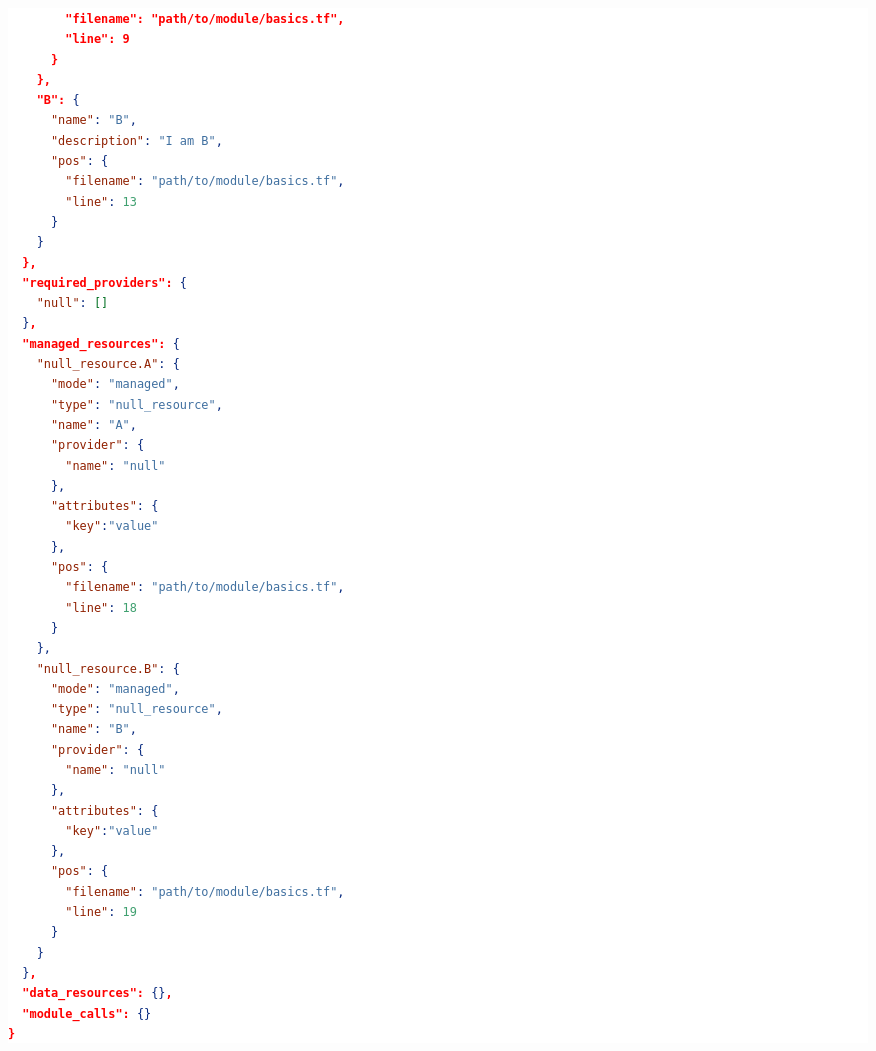 ```json
        "filename": "path/to/module/basics.tf",
        "line": 9
      }
    },
    "B": {
      "name": "B",
      "description": "I am B",
      "pos": {
        "filename": "path/to/module/basics.tf",
        "line": 13
      }
    }
  },
  "required_providers": {
    "null": []
  },
  "managed_resources": {
    "null_resource.A": {
      "mode": "managed",
      "type": "null_resource",
      "name": "A",
      "provider": {
        "name": "null"
      },
      "attributes": {
        "key":"value"
      },
      "pos": {
        "filename": "path/to/module/basics.tf",
        "line": 18
      }
    },
    "null_resource.B": {
      "mode": "managed",
      "type": "null_resource",
      "name": "B",
      "provider": {
        "name": "null"
      },
      "attributes": {
        "key":"value"
      },
      "pos": {
        "filename": "path/to/module/basics.tf",
        "line": 19
      }
    }
  },
  "data_resources": {},
  "module_calls": {}
}
```
